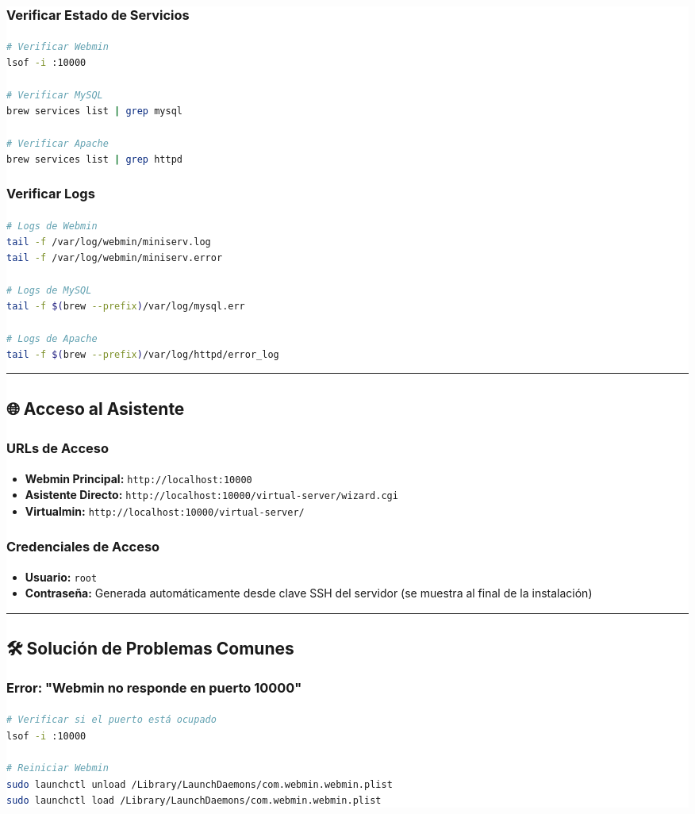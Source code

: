 ### Verificar Estado de Servicios

```bash
# Verificar Webmin
lsof -i :10000

# Verificar MySQL
brew services list | grep mysql

# Verificar Apache
brew services list | grep httpd
```

### Verificar Logs

```bash
# Logs de Webmin
tail -f /var/log/webmin/miniserv.log
tail -f /var/log/webmin/miniserv.error

# Logs de MySQL
tail -f $(brew --prefix)/var/log/mysql.err

# Logs de Apache
tail -f $(brew --prefix)/var/log/httpd/error_log
```

---

## 🌐 Acceso al Asistente

### URLs de Acceso

- **Webmin Principal:** `http://localhost:10000`
- **Asistente Directo:** `http://localhost:10000/virtual-server/wizard.cgi`
- **Virtualmin:** `http://localhost:10000/virtual-server/`

### Credenciales de Acceso

- **Usuario:** `root`
- **Contraseña:** Generada automáticamente desde clave SSH del servidor (se muestra al final de la instalación)

---

## 🛠️ Solución de Problemas Comunes

### Error: "Webmin no responde en puerto 10000"

```bash
# Verificar si el puerto está ocupado
lsof -i :10000

# Reiniciar Webmin
sudo launchctl unload /Library/LaunchDaemons/com.webmin.webmin.plist
sudo launchctl load /Library/LaunchDaemons/com.webmin.webmin.plist
```
